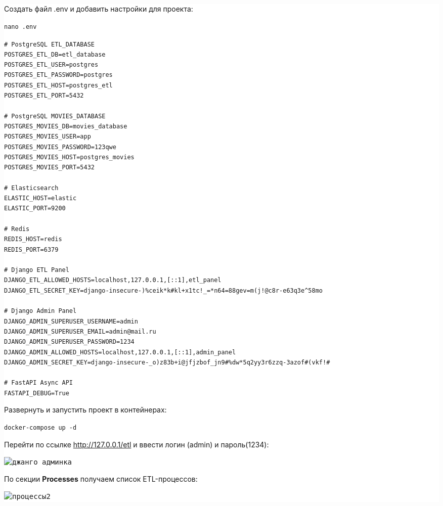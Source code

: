 Создать файл .env и добавить настройки для проекта:
```
nano .env
```
```
# PostgreSQL ETL_DATABASE
POSTGRES_ETL_DB=etl_database
POSTGRES_ETL_USER=postgres
POSTGRES_ETL_PASSWORD=postgres
POSTGRES_ETL_HOST=postgres_etl
POSTGRES_ETL_PORT=5432

# PostgreSQL MOVIES_DATABASE
POSTGRES_MOVIES_DB=movies_database
POSTGRES_MOVIES_USER=app
POSTGRES_MOVIES_PASSWORD=123qwe
POSTGRES_MOVIES_HOST=postgres_movies
POSTGRES_MOVIES_PORT=5432

# Elasticsearch
ELASTIC_HOST=elastic
ELASTIC_PORT=9200

# Redis
REDIS_HOST=redis
REDIS_PORT=6379

# Django ETL Panel
DJANGO_ETL_ALLOWED_HOSTS=localhost,127.0.0.1,[::1],etl_panel
DJANGO_ETL_SECRET_KEY=django-insecure-)%ceik*k#kl+x1tc!_=*n64=88gev=m(j!@c8r-e63q3e^58mo

# Django Admin Panel
DJANGO_ADMIN_SUPERUSER_USERNAME=admin
DJANGO_ADMIN_SUPERUSER_EMAIL=admin@mail.ru
DJANGO_ADMIN_SUPERUSER_PASSWORD=1234
DJANGO_ADMIN_ALLOWED_HOSTS=localhost,127.0.0.1,[::1],admin_panel
DJANGO_ADMIN_SECRET_KEY=django-insecure-_o)z83b+i@jfjzbof_jn9#%dw*5q2yy3r6zzq-3azof#(vkf!#

# FastAPI Async API
FASTAPI_DEBUG=True
```

Развернуть и запустить проект в контейнерах:
```
docker-compose up -d
```

Перейти по ссылке http://127.0.0.1/etl и ввести логин (admin) и пароль(1234):

<kbd><img width="490" alt="джанго админка" src="https://user-images.githubusercontent.com/83628490/234256292-76c0ceef-21d1-490b-a253-460c1238d6d0.png"></kbd>

По секции **Processes** получаем список ETL-процессов:

<kbd><img width="597" alt="процессы2" src="https://user-images.githubusercontent.com/83628490/235306530-0e5a076a-600d-4513-8bb8-874658a0a7fe.png"></kbd>
